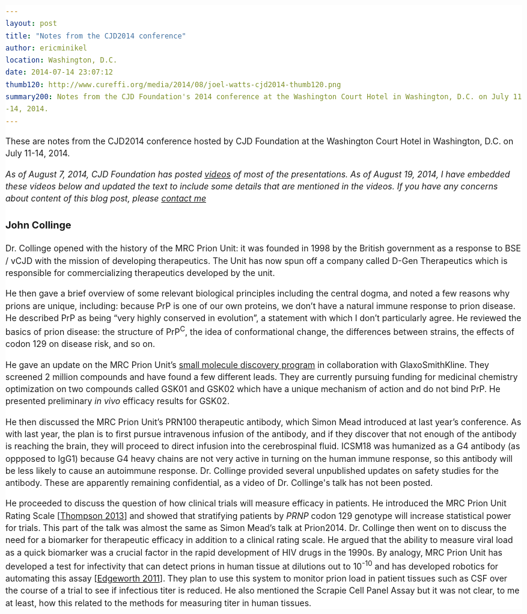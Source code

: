 ```yaml
---
layout: post
title: "Notes from the CJD2014 conference"
author: ericminikel
location: Washington, D.C.
date: 2014-07-14 23:07:12
thumb120: http://www.cureffi.org/media/2014/08/joel-watts-cjd2014-thumb120.png
summary200: Notes from the CJD Foundation's 2014 conference at the Washington Court Hotel in Washington, D.C. on July 11-14, 2014.
---
```


These are notes from the CJD2014 conference hosted by CJD Foundation at the Washington Court Hotel in Washington, D.C. on July 11-14, 2014.

*As of August 7, 2014, CJD Foundation has posted [videos](http://www.cjdfoundation.org/2014-cjd-foundation-family-conference-video-presentations) of most of the presentations. As of August 19, 2014, I have embedded these videos below and updated the text to include some details that are mentioned in the videos. If you have any concerns about content of this blog post, please [contact me](/contact)*

### John Collinge

Dr. Collinge opened with the history of the MRC Prion Unit: it was founded in 1998 by the British government as a response to BSE / vCJD with the mission of developing therapeutics. The Unit has now spun off a company called D-Gen Therapeutics which is responsible for commercializing therapeutics developed by the unit.

He then gave a brief overview of some relevant biological principles including the central dogma, and noted a few reasons why prions are unique, including: because PrP is one of our own proteins, we don&#8217;t have a natural immune response to prion disease. He described PrP as being &#8220;very highly conserved in evolution&#8221;, a statement with which I don&#8217;t particularly agree. He reviewed the basics of prion disease: the structure of PrP<sup>C</sup>, the idea of conformational change, the differences between strains, the effects of codon 129 on disease risk, and so on.

He gave an update on the MRC Prion Unit&#8217;s [small molecule discovery program](http://www.prion.ucl.ac.uk/research/university-departments/small-molecule-therapeutics/) in collaboration with GlaxoSmithKline. They screened 2 million compounds and have found a few different leads. They are currently pursuing funding for medicinal chemistry optimization on two compounds called GSK01 and GSK02 which have a unique mechanism of action and do not bind PrP. He presented preliminary *in vivo* efficacy results for GSK02.

He then discussed the MRC Prion Unit&#8217;s PRN100 therapeutic antibody, which Simon Mead introduced at last year&#8217;s conference. As with last year, the plan is to first pursue intravenous infusion of the antibody, and if they discover that not enough of the antibody is reaching the brain, they will proceed to direct infusion into the cerebrospinal fluid. ICSM18 was humanized as a G4 antibody (as oppposed to IgG1) because G4 heavy chains are not very active in turning on the human immune response, so this antibody will be less likely to cause an autoimmune response. Dr. Collinge provided several unpublished updates on safety studies for the antibody. These are apparently remaining confidential, as a video of Dr. Collinge's talk has not been posted.

He proceeded to discuss the question of how clinical trials will measure efficacy in patients. He introduced the MRC Prion Unit Rating Scale [<a href="http://www.ncbi.nlm.nih.gov/pubmed/23550114">Thompson 2013</a>] and showed that stratifying patients by <em>PRNP</em> codon 129 genotype will increase statistical power for trials. This part of the talk was almost the same as Simon Mead&#8217;s talk at Prion2014. Dr. Collinge then went on to discuss the need for a biomarker for therapeutic efficacy in addition to a clinical rating scale. He argued that the ability to measure viral load as a quick biomarker was a crucial factor in the rapid development of HIV drugs in the 1990s. By analogy, MRC Prion Unit has developed a test for infectivity that can detect prions in human tissue at dilutions out to 10<sup>-10</sup> and has developed robotics for automating this assay [<a href="http://www.ncbi.nlm.nih.gov/pubmed/21295339">Edgeworth 2011</a>]. They plan to use this system to monitor prion load in patient tissues such as CSF over the course of a trial to see if infectious titer is reduced. He also mentioned the Scrapie Cell Panel Assay but it was not clear, to me at least, how this related to the methods for measuring titer in human tissues.
